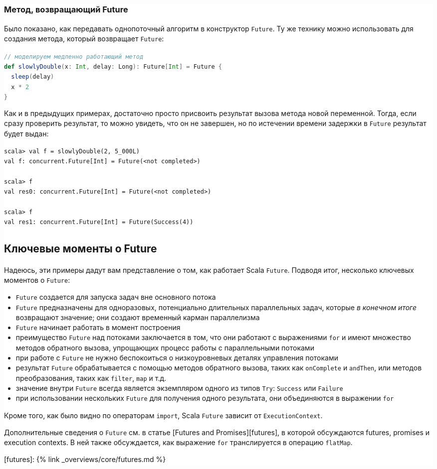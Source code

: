 ### Метод, возвращающий Future

Было показано, как передавать однопоточный алгоритм в конструктор `Future`.
Ту же технику можно использовать для создания метода, который возвращает `Future`:

```scala
// моделируем медленно работающий метод
def slowlyDouble(x: Int, delay: Long): Future[Int] = Future {
  sleep(delay)
  x * 2
}
```

Как и в предыдущих примерах, достаточно просто присвоить результат вызова метода новой переменной.
Тогда, если сразу проверить результат, то можно увидеть, что он не завершен,
но по истечении времени задержки в `Future` результат будет выдан:

```
scala> val f = slowlyDouble(2, 5_000L)
val f: concurrent.Future[Int] = Future(<not completed>)

scala> f
val res0: concurrent.Future[Int] = Future(<not completed>)

scala> f
val res1: concurrent.Future[Int] = Future(Success(4))
```

## Ключевые моменты о Future

Надеюсь, эти примеры дадут вам представление о том, как работает Scala `Future`.
Подводя итог, несколько ключевых моментов о `Future`:

- `Future` создается для запуска задач вне основного потока
- `Future` предназначены для одноразовых, потенциально длительных параллельных задач, которые _в конечном итоге_ возвращают значение;
  они создают временный карман параллелизма
- `Future` начинает работать в момент построения
- преимущество `Future` над потоками заключается в том, что они работают с выражениями `for`
  и имеют множество методов обратного вызова, упрощающих процесс работы с параллельными потоками
- при работе с `Future` не нужно беспокоиться о низкоуровневых деталях управления потоками
- результат `Future` обрабатывается с помощью методов обратного вызова, таких как `onComplete` и `andThen`,
  или методов преобразования, таких как `filter`, `map` и т.д.
- значение внутри `Future` всегда является экземпляром одного из типов `Try`: `Success` или `Failure`
- при использовании нескольких `Future` для получения одного результата, они объединяются в выражении `for`

Кроме того, как было видно по операторам `import`, Scala `Future` зависит от `ExecutionContext`.

Дополнительные сведения о `Future` см. в статье [Futures and Promises][futures],
в которой обсуждаются futures, promises и execution contexts.
В ней также обсуждается, как выражение `for` транслируется в операцию `flatMap`.

[futures]: {% link _overviews/core/futures.md %}
